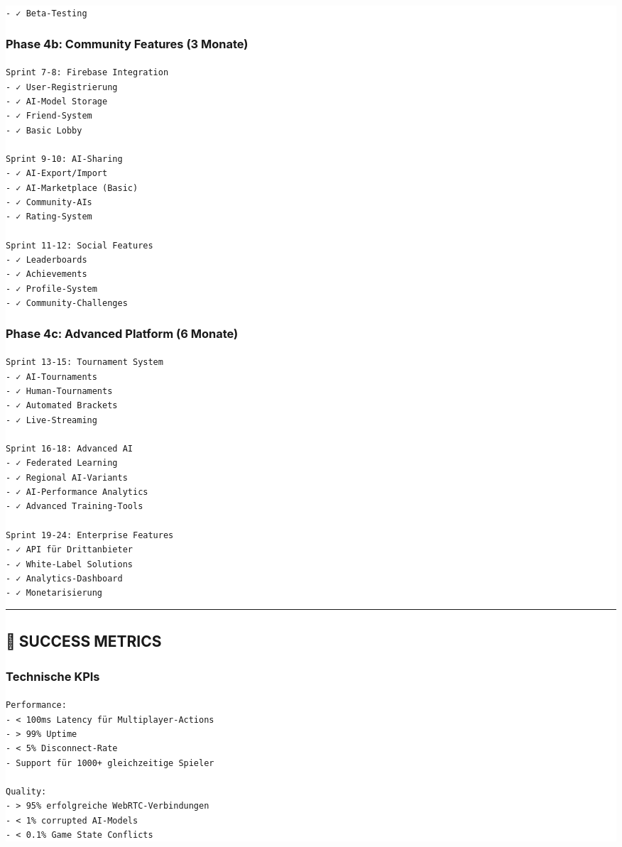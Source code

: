 ```
- ✓ Beta-Testing
```

### **Phase 4b: Community Features (3 Monate)**
```
Sprint 7-8: Firebase Integration
- ✓ User-Registrierung
- ✓ AI-Model Storage
- ✓ Friend-System
- ✓ Basic Lobby

Sprint 9-10: AI-Sharing
- ✓ AI-Export/Import
- ✓ AI-Marketplace (Basic)
- ✓ Community-AIs
- ✓ Rating-System

Sprint 11-12: Social Features
- ✓ Leaderboards
- ✓ Achievements
- ✓ Profile-System
- ✓ Community-Challenges
```

### **Phase 4c: Advanced Platform (6 Monate)**
```
Sprint 13-15: Tournament System
- ✓ AI-Tournaments
- ✓ Human-Tournaments
- ✓ Automated Brackets
- ✓ Live-Streaming

Sprint 16-18: Advanced AI
- ✓ Federated Learning
- ✓ Regional AI-Variants
- ✓ AI-Performance Analytics
- ✓ Advanced Training-Tools

Sprint 19-24: Enterprise Features
- ✓ API für Drittanbieter
- ✓ White-Label Solutions
- ✓ Analytics-Dashboard
- ✓ Monetarisierung
```

---

## 🎯 **SUCCESS METRICS**

### **Technische KPIs**
```
Performance:
- < 100ms Latency für Multiplayer-Actions
- > 99% Uptime
- < 5% Disconnect-Rate
- Support für 1000+ gleichzeitige Spieler

Quality:
- > 95% erfolgreiche WebRTC-Verbindungen
- < 1% corrupted AI-Models
- < 0.1% Game State Conflicts
```
